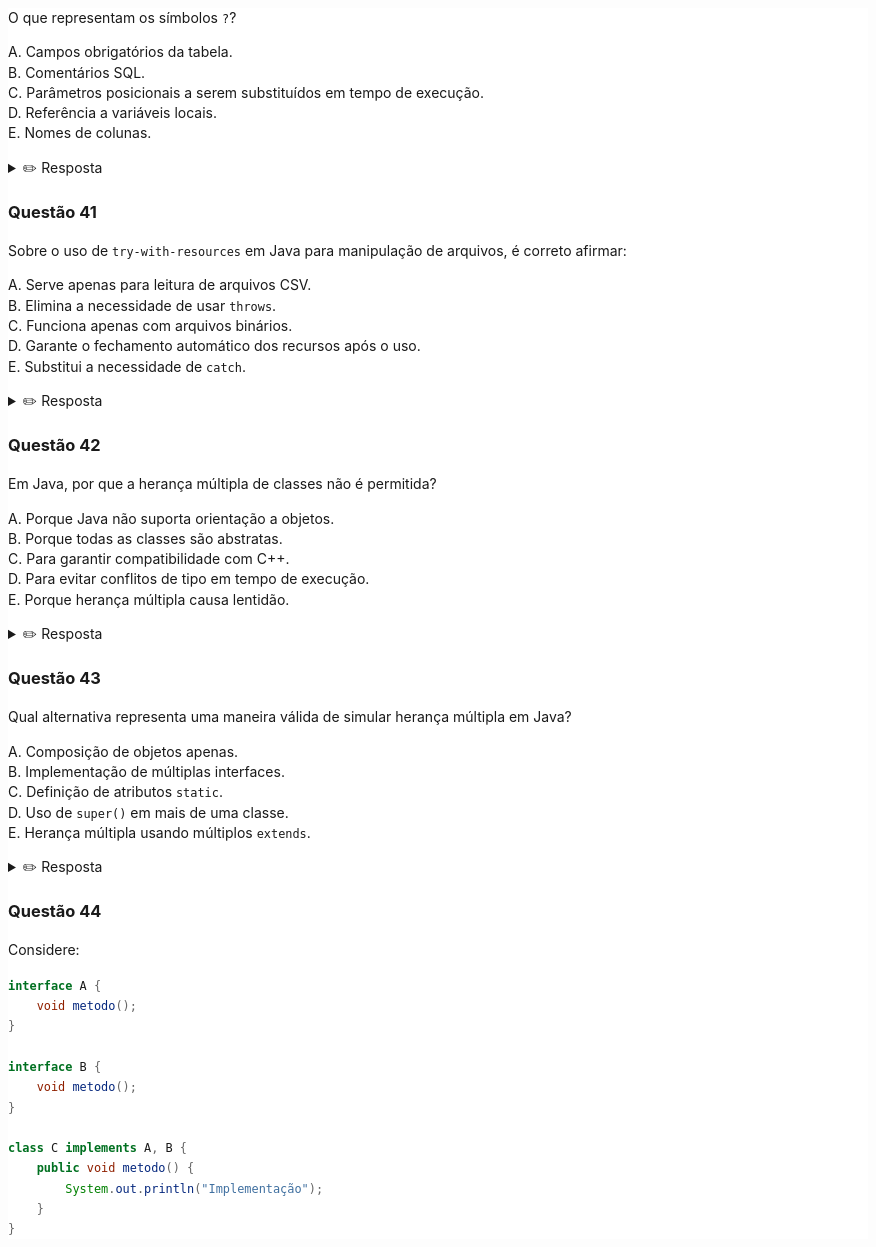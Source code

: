 O que representam os símbolos `?`?

A. Campos obrigatórios da tabela.\
B. Comentários SQL.\
C. Parâmetros posicionais a serem substituídos em tempo de execução.\
D. Referência a variáveis locais.\
E. Nomes de colunas.

<details><summary><span data-gb-custom-inline data-tag="emoji" data-code="270f">✏️</span> Resposta</summary></details>

### Questão 41

Sobre o uso de `try-with-resources` em Java para manipulação de arquivos, é correto afirmar:

A. Serve apenas para leitura de arquivos CSV.\
B. Elimina a necessidade de usar `throws`.\
C. Funciona apenas com arquivos binários.\
D. Garante o fechamento automático dos recursos após o uso.\
E. Substitui a necessidade de `catch`.

<details><summary><span data-gb-custom-inline data-tag="emoji" data-code="270f">✏️</span> Resposta</summary></details>

### Questão 42

Em Java, por que a herança múltipla de classes não é permitida?

A. Porque Java não suporta orientação a objetos.\
B. Porque todas as classes são abstratas.\
C. Para garantir compatibilidade com C++.\
D. Para evitar conflitos de tipo em tempo de execução.\
E. Porque herança múltipla causa lentidão.

<details><summary><span data-gb-custom-inline data-tag="emoji" data-code="270f">✏️</span> Resposta</summary></details>

### Questão 43

Qual alternativa representa uma maneira válida de simular herança múltipla em Java?

A. Composição de objetos apenas.\
B. Implementação de múltiplas interfaces.\
C. Definição de atributos `static`.\
D. Uso de `super()` em mais de uma classe.\
E. Herança múltipla usando múltiplos `extends`.

<details><summary><span data-gb-custom-inline data-tag="emoji" data-code="270f">✏️</span> Resposta</summary></details>

### Questão 44

Considere:

```java
interface A {
    void metodo();
}

interface B {
    void metodo();
}

class C implements A, B {
    public void metodo() {
        System.out.println("Implementação");
    }
}
```